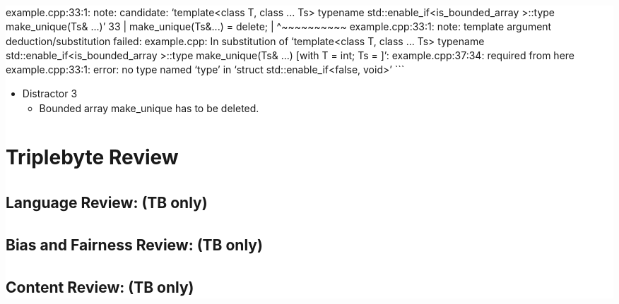 example.cpp:33:1: note: candidate: ‘template<class T, class ... Ts> typename std::enable_if<is_bounded_array<T> >::type make_unique(Ts& ...)’ <deleted>
   33 | make_unique(Ts&...) = delete;
      | ^~~~~~~~~~~
example.cpp:33:1: note:   template argument deduction/substitution failed:
example.cpp: In substitution of ‘template<class T, class ... Ts> typename std::enable_if<is_bounded_array<T> >::type make_unique(Ts& ...) [with T = int; Ts = <missing>]’:
example.cpp:37:34:   required from here
example.cpp:33:1: error: no type named ‘type’ in ‘struct std::enable_if<false, void>’
    ```
- Distractor 3
    - Bounded array make_unique has to be deleted.

# Triplebyte Review

## Language Review: (TB only)

## Bias and Fairness Review: (TB only)

## Content Review: (TB only)

